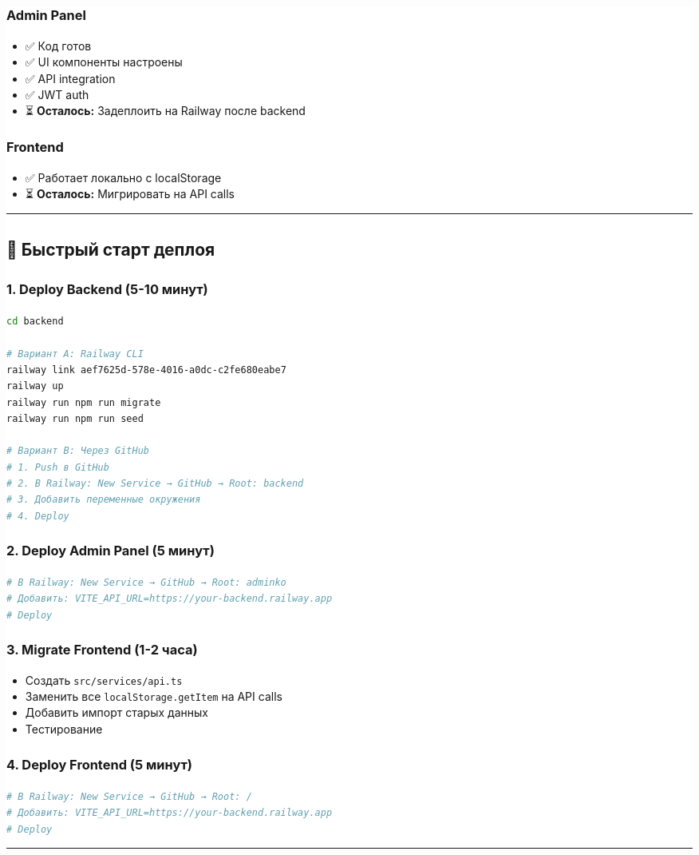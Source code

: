 ### Admin Panel
- ✅ Код готов
- ✅ UI компоненты настроены
- ✅ API integration
- ✅ JWT auth
- ⏳ **Осталось:** Задеплоить на Railway после backend

### Frontend
- ✅ Работает локально с localStorage
- ⏳ **Осталось:** Мигрировать на API calls

---

## 🚀 Быстрый старт деплоя

### 1. Deploy Backend (5-10 минут)
```bash
cd backend

# Вариант A: Railway CLI
railway link aef7625d-578e-4016-a0dc-c2fe680eabe7
railway up
railway run npm run migrate
railway run npm run seed

# Вариант B: Через GitHub
# 1. Push в GitHub
# 2. В Railway: New Service → GitHub → Root: backend
# 3. Добавить переменные окружения
# 4. Deploy
```

### 2. Deploy Admin Panel (5 минут)
```bash
# В Railway: New Service → GitHub → Root: adminko
# Добавить: VITE_API_URL=https://your-backend.railway.app
# Deploy
```

### 3. Migrate Frontend (1-2 часа)
- Создать `src/services/api.ts`
- Заменить все `localStorage.getItem` на API calls
- Добавить импорт старых данных
- Тестирование

### 4. Deploy Frontend (5 минут)
```bash
# В Railway: New Service → GitHub → Root: /
# Добавить: VITE_API_URL=https://your-backend.railway.app
# Deploy
```

---